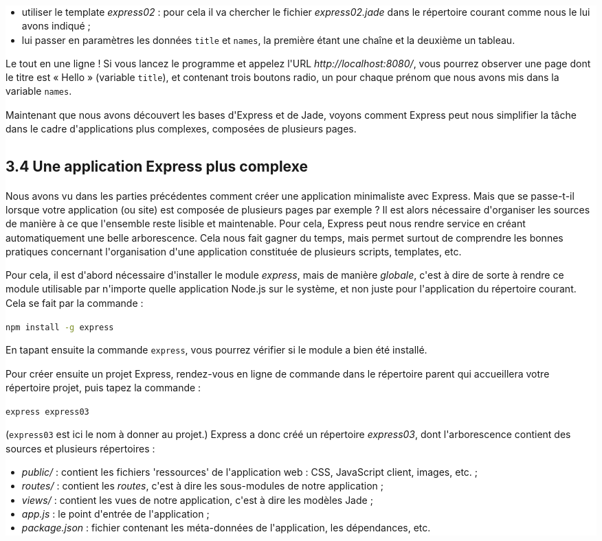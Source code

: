 * utiliser le template _express02_ : pour cela il va chercher le fichier _express02.jade_ dans le répertoire courant comme nous le lui avons indiqué ;
* lui passer en paramètres les données `title` et `names`, la première étant une chaîne et la deuxième un tableau.

Le tout en une ligne ! Si vous lancez le programme et appelez l'URL
_http://localhost:8080/_, vous pourrez observer une page dont le titre est «
Hello » (variable `title`), et contenant trois boutons radio, un pour chaque
prénom que nous avons mis dans la variable `names`.

Maintenant que nous avons découvert les bases d'Express et de Jade, voyons
comment Express peut nous simplifier la tâche dans le cadre d'applications
plus complexes, composées de plusieurs pages.

## 3.4 Une application Express plus complexe

Nous avons vu dans les parties précédentes comment créer une application
minimaliste avec Express. Mais que se passe-t-il lorsque votre application (ou
site) est composée de plusieurs pages par exemple ? Il est alors nécessaire
d'organiser les sources de manière à ce que l'ensemble reste lisible et
maintenable. Pour cela, Express peut nous rendre service en créant
automatiquement une belle arborescence. Cela nous fait gagner du temps, mais
permet surtout de comprendre les bonnes pratiques concernant l'organisation
d'une application constituée de plusieurs scripts, templates, etc.

Pour cela, il est d'abord nécessaire d'installer le module _express_, mais de
manière _globale_, c'est à dire de sorte à rendre ce module utilisable par
n'importe quelle application Node.js sur le système, et non juste pour
l'application du répertoire courant. Cela se fait par la commande :

```sh
npm install -g express
```

En tapant ensuite la commande `express`, vous pourrez vérifier si le module a
bien été installé.

Pour créer ensuite un projet Express, rendez-vous en ligne de commande dans le
répertoire parent qui accueillera votre répertoire projet, puis tapez la
commande :

```sh
express express03
```

(`express03` est ici le nom à donner au projet.) Express a donc créé un
répertoire _express03_, dont l'arborescence contient des sources et plusieurs
répertoires :

* _public/_ : contient les fichiers 'ressources' de l'application web : CSS, JavaScript client, images, etc. ;
* _routes/_ : contient les _routes_, c'est à dire les sous-modules de notre application ;
* _views/_ : contient les vues de notre application, c'est à dire les modèles Jade ;
* _app.js_ : le point d'entrée de l'application ;
* _package.json_ : fichier contenant les méta-données de l'application, les dépendances, etc.
